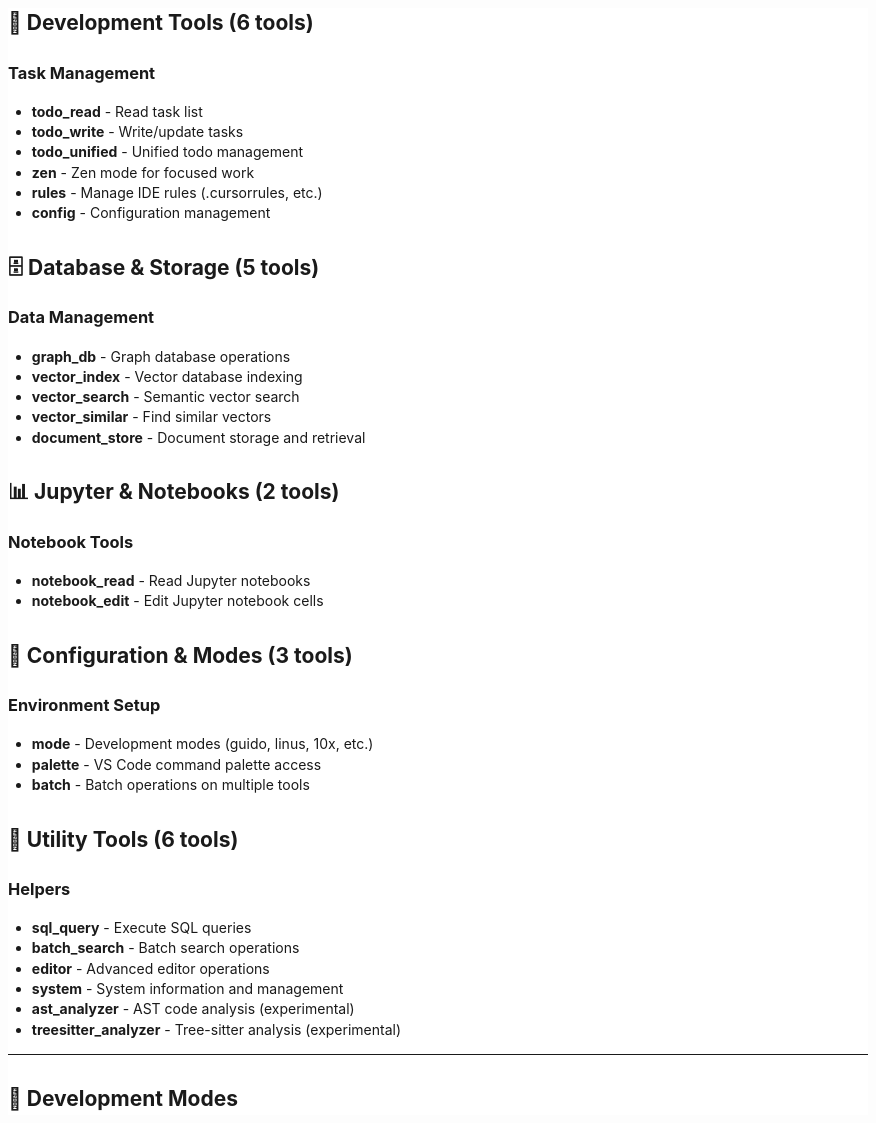 ## 📝 Development Tools (6 tools)

### Task Management
- **todo_read** - Read task list
- **todo_write** - Write/update tasks
- **todo_unified** - Unified todo management
- **zen** - Zen mode for focused work
- **rules** - Manage IDE rules (.cursorrules, etc.)
- **config** - Configuration management

## 🗄️ Database & Storage (5 tools)

### Data Management
- **graph_db** - Graph database operations
- **vector_index** - Vector database indexing
- **vector_search** - Semantic vector search
- **vector_similar** - Find similar vectors
- **document_store** - Document storage and retrieval

## 📊 Jupyter & Notebooks (2 tools)

### Notebook Tools
- **notebook_read** - Read Jupyter notebooks
- **notebook_edit** - Edit Jupyter notebook cells

## 🎨 Configuration & Modes (3 tools)

### Environment Setup
- **mode** - Development modes (guido, linus, 10x, etc.)
- **palette** - VS Code command palette access
- **batch** - Batch operations on multiple tools

## 🔧 Utility Tools (6 tools)

### Helpers
- **sql_query** - Execute SQL queries
- **batch_search** - Batch search operations
- **editor** - Advanced editor operations
- **system** - System information and management
- **ast_analyzer** - AST code analysis (experimental)
- **treesitter_analyzer** - Tree-sitter analysis (experimental)

---

## 🚀 Development Modes
